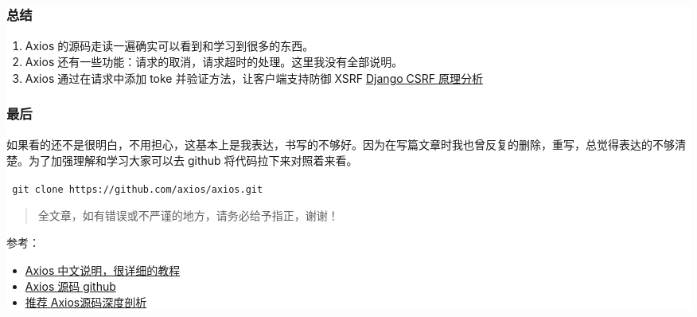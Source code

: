 ### 总结

1. Axios 的源码走读一遍确实可以看到和学习到很多的东西。
2. Axios 还有一些功能：请求的取消，请求超时的处理。这里我没有全部说明。
3. Axios 通过在请求中添加 toke 并验证方法，让客户端支持防御 XSRF [Django CSRF 原理分析](https://blog.csdn.net/u011715678/article/details/48752873)

 ### 最后

如果看的还不是很明白，不用担心，这基本上是我表达，书写的不够好。因为在写篇文章时我也曾反复的删除，重写，总觉得表达的不够清楚。为了加强理解和学习大家可以去 github 将代码拉下来对照着来看。

` git clone https://github.com/axios/axios.git`

> 全文章，如有错误或不严谨的地方，请务必给予指正，谢谢！ 

参考：

- [Axios 中文说明，很详细的教程](https://www.kancloud.cn/yunye/axios/234845)
- [Axios 源码 github](https://github.com/axios/axios)
- [推荐 Axios源码深度剖析](https://juejin.im/post/5b0ba2d56fb9a00a1357a334)

